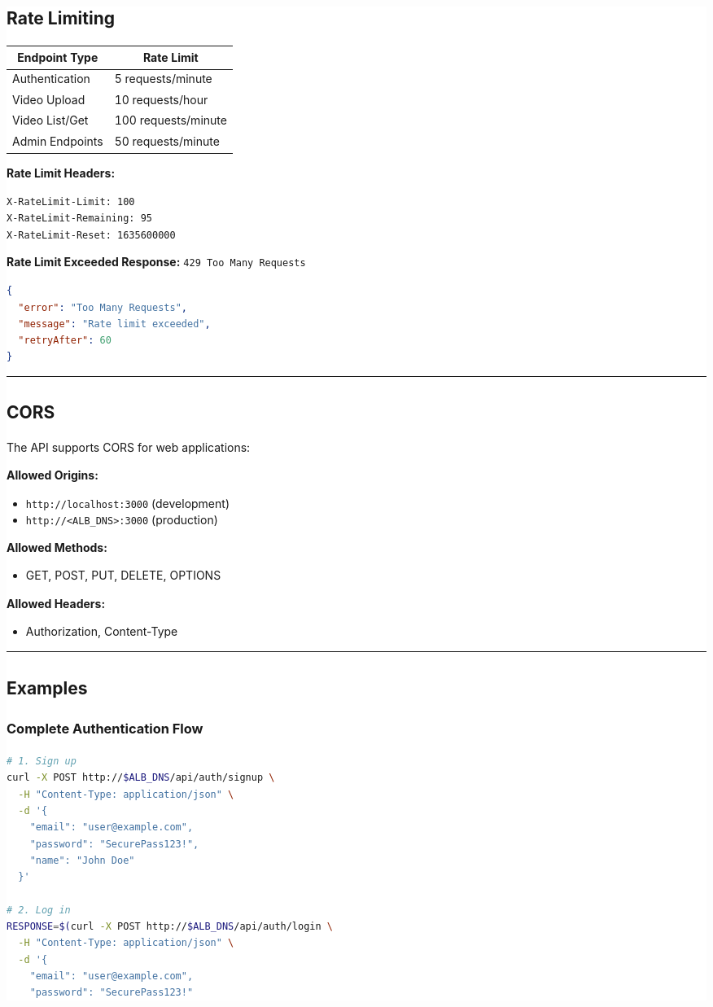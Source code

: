 
## Rate Limiting

| Endpoint Type | Rate Limit |
|---------------|------------|
| Authentication | 5 requests/minute |
| Video Upload | 10 requests/hour |
| Video List/Get | 100 requests/minute |
| Admin Endpoints | 50 requests/minute |

**Rate Limit Headers:**
```http
X-RateLimit-Limit: 100
X-RateLimit-Remaining: 95
X-RateLimit-Reset: 1635600000
```

**Rate Limit Exceeded Response:** `429 Too Many Requests`
```json
{
  "error": "Too Many Requests",
  "message": "Rate limit exceeded",
  "retryAfter": 60
}
```

---

## CORS

The API supports CORS for web applications:

**Allowed Origins:**
- `http://localhost:3000` (development)
- `http://<ALB_DNS>:3000` (production)

**Allowed Methods:**
- GET, POST, PUT, DELETE, OPTIONS

**Allowed Headers:**
- Authorization, Content-Type

---

## Examples

### Complete Authentication Flow

```bash
# 1. Sign up
curl -X POST http://$ALB_DNS/api/auth/signup \
  -H "Content-Type: application/json" \
  -d '{
    "email": "user@example.com",
    "password": "SecurePass123!",
    "name": "John Doe"
  }'

# 2. Log in
RESPONSE=$(curl -X POST http://$ALB_DNS/api/auth/login \
  -H "Content-Type: application/json" \
  -d '{
    "email": "user@example.com",
    "password": "SecurePass123!"
```